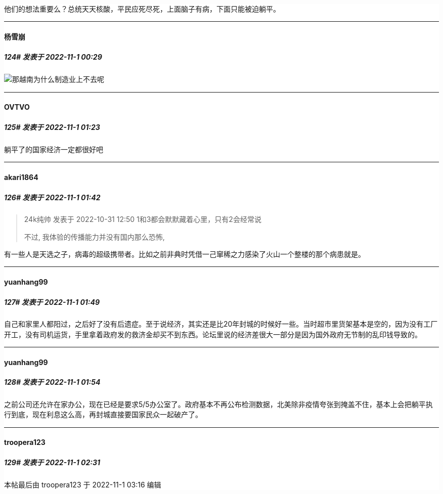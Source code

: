 他们的想法重要么？总统天天核酸，平民应死尽死，上面脑子有病，下面只能被迫躺平。



*****

####  杨雪崩  
##### 124#       发表于 2022-11-1 00:29

<img src="https://static.saraba1st.com/image/smiley/face2017/067.png" referrerpolicy="no-referrer">那越南为什么制造业上不去呢



*****

####  OVTVO  
##### 125#       发表于 2022-11-1 01:23

躺平了的国家经济一定都很好吧



*****

####  akari1864  
##### 126#       发表于 2022-11-1 01:42

<blockquote>24k纯帅 发表于 2022-10-31 12:50
1和3都会默默藏着心里，只有2会经常说

不过, 我体验的传播能力并没有国内那么恐怖, 

</blockquote>
有一些人是天选之子，病毒的超级携带者。比如之前非典时凭借一己窜稀之力感染了火山一个整楼的那个病患就是。

*****

####  yuanhang99  
##### 127#       发表于 2022-11-1 01:49

自己和家里人都阳过，之后好了没有后遗症。至于说经济，其实还是比20年封城的时候好一些。当时超市里货架基本是空的，因为没有工厂开工，没有司机运货，手里拿着政府发的救济金却买不到东西。论坛里说的经济差很大一部分是因为国外政府无节制的乱印钱导致的。



*****

####  yuanhang99  
##### 128#       发表于 2022-11-1 01:54

之前公司还允许在家办公，现在已经是要求5/5办公室了。政府基本不再公布检测数据，北美除非疫情夸张到掩盖不住，基本上会把躺平执行到底，现在利息这么高，再封城直接要国家民众一起破产了。

*****

####  troopera123  
##### 129#       发表于 2022-11-1 02:31

 本帖最后由 troopera123 于 2022-11-1 03:16 编辑 
